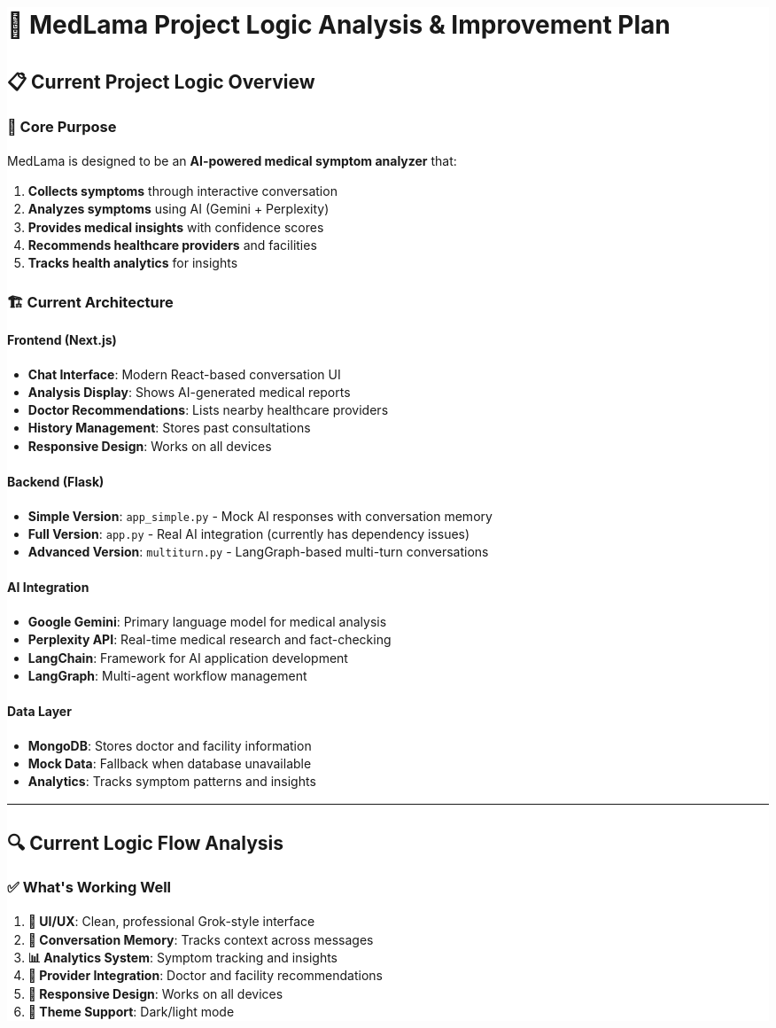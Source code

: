 # 🧠 MedLama Project Logic Analysis & Improvement Plan

## 📋 **Current Project Logic Overview**

### **🎯 Core Purpose**
MedLama is designed to be an **AI-powered medical symptom analyzer** that:
1. **Collects symptoms** through interactive conversation
2. **Analyzes symptoms** using AI (Gemini + Perplexity)
3. **Provides medical insights** with confidence scores
4. **Recommends healthcare providers** and facilities
5. **Tracks health analytics** for insights

### **🏗️ Current Architecture**

#### **Frontend (Next.js)**
- **Chat Interface**: Modern React-based conversation UI
- **Analysis Display**: Shows AI-generated medical reports
- **Doctor Recommendations**: Lists nearby healthcare providers
- **History Management**: Stores past consultations
- **Responsive Design**: Works on all devices

#### **Backend (Flask)**
- **Simple Version**: `app_simple.py` - Mock AI responses with conversation memory
- **Full Version**: `app.py` - Real AI integration (currently has dependency issues)
- **Advanced Version**: `multiturn.py` - LangGraph-based multi-turn conversations

#### **AI Integration**
- **Google Gemini**: Primary language model for medical analysis
- **Perplexity API**: Real-time medical research and fact-checking
- **LangChain**: Framework for AI application development
- **LangGraph**: Multi-agent workflow management

#### **Data Layer**
- **MongoDB**: Stores doctor and facility information
- **Mock Data**: Fallback when database unavailable
- **Analytics**: Tracks symptom patterns and insights

---

## 🔍 **Current Logic Flow Analysis**

### **✅ What's Working Well**

1. **🎨 UI/UX**: Clean, professional Grok-style interface
2. **💬 Conversation Memory**: Tracks context across messages
3. **📊 Analytics System**: Symptom tracking and insights
4. **🏥 Provider Integration**: Doctor and facility recommendations
5. **📱 Responsive Design**: Works on all devices
6. **🌙 Theme Support**: Dark/light mode

